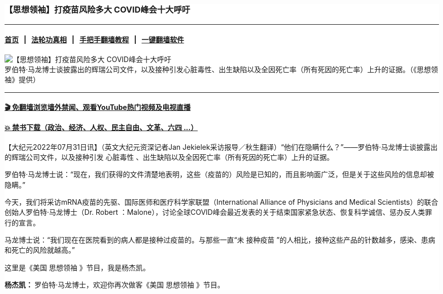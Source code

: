 ### 【思想领袖】打疫苗风险多大 COVID峰会十大呼吁
------------------------

#### [首页](https://github.com/gfw-breaker/banned-news3/blob/master/README.md) &nbsp;&nbsp;|&nbsp;&nbsp; [法轮功真相](https://github.com/begood0513/basic/blob/master/README.md)  &nbsp;&nbsp;|&nbsp;&nbsp; [手把手翻墙教程](https://github.com/gfw-breaker/guides/wiki)  &nbsp;&nbsp;|&nbsp;&nbsp; [一键翻墙软件](https://github.com/gfw-breaker/nogfw/blob/master/README.md)  



<div><img alt="【思想领袖】打疫苗风险多大 COVID峰会十大呼吁" class="attachment-djy_600_400 size-djy_600_400 wp-post-image" src="https://i.epochtimes.com/assets/uploads/2022/07/id13792788-et1-22-600x400.jpg"/>
<div class="caption">
 罗伯特‧马龙博士谈披露出的辉瑞公司文件，以及接种引发心脏毒性、出生缺陷以及全因死亡率（所有死因的死亡率）上升的证据。（《思想领袖》提供）
</div></div><hr/>

#### [ 🎬  免翻墙浏览墙外禁闻、观看YouTube热门视频及电视直播](https://github.com/gfw-breaker/HelloWorld)

#### [ 💥  禁书下载（政治、经济、人权、民主自由、文革、六四 ...）](https://github.com/gfw-breaker/books/blob/master/README.md)

<div><p>
 【大纪元2022年07月31日讯】（英文大纪元资深记者Jan Jekielek采访报导／秋生翻译）“他们在隐瞒什么？”——罗伯特‧马龙博士谈披露出的辉瑞公司文件，以及接种引发
 <ok href="https://www.epochtimes.com/gb/tag/%E5%BF%83%E8%84%8F%E6%AF%92%E6%80%A7.html">
  心脏毒性
 </ok>
 、出生缺陷以及全因死亡率（所有死因的死亡率）上升的证据。
</p>
<p>
 罗伯特‧马龙博士说：“现在，我们获得的文件清楚地表明，这些（疫苗的）风险是已知的，而且影响面广泛，但是关于这些风险的信息却被隐瞒。”
</p>
<p>
 今天，我们将采访mRNA疫苗的先驱、国际医师和医疗科学家联盟（International Alliance of Physicians and Medical Scientists）的联合创始人罗伯特‧马龙博士（Dr. Robert ：Malone），讨论全球COVID峰会最近发表的关于结束国家紧急状态、恢复科学诚信、惩办反人类罪行的宣言。
</p>
<p>
 马龙博士说：“我们现在在医院看到的病人都是接种过疫苗的。与那些一直“未
 <ok href="https://www.epochtimes.com/gb/tag/%E6%8E%A5%E7%A7%8D%E7%96%AB%E8%8B%97.html">
  接种疫苗
 </ok>
 ”的人相比，接种这些产品的针数越多，感染、患病和死亡的风险就越高。”
</p>
<p>
 这里是《美国
 <ok href="https://www.epochtimes.com/gb/tag/%E6%80%9D%E6%83%B3%E9%A2%86%E8%A2%96.html">
  思想领袖
 </ok>
 》节目，我是杨杰凯。
</p>
<div class="video_fit_container">
</div>
<p>
 <strong>
  杨杰凯：
 </strong>
 罗伯特‧马龙博士，欢迎你再次做客《美国
 <ok href="https://www.epochtimes.com/gb/tag/%E6%80%9D%E6%83%B3%E9%A2%86%E8%A2%96.html">
  思想领袖
 </ok>
 》节目。
</p>
<p>